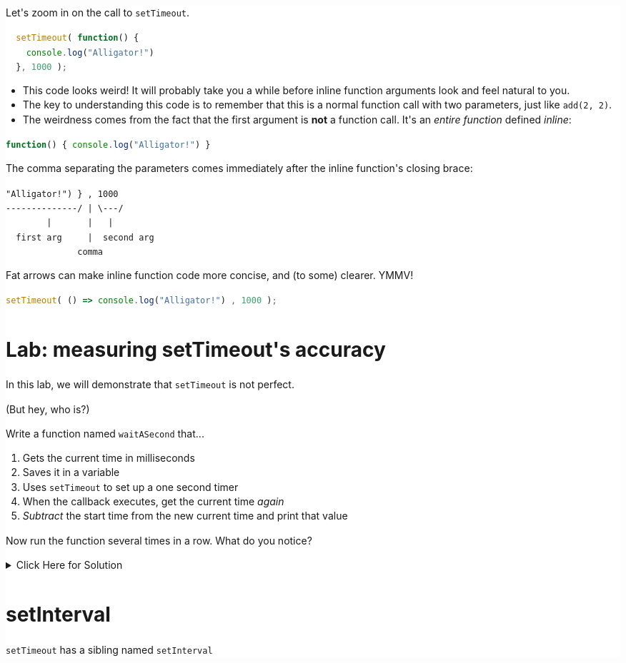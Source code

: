 Let's zoom in on the call to `setTimeout`.

```javascript
  setTimeout( function() {
    console.log("Alligator!")
  }, 1000 );
```

* This code looks weird! It will probably take you a while before inline function arguments look and feel natural to you.
* The key to understanding this code is to remember that this is a normal function call with two parameters, just like `add(2, 2)`.
* The weirdness comes from the fact that the first argument is **not** a function call. It's an *entire function* defined *inline*:

```javascript
function() { console.log("Alligator!") }
```

The comma separating the parameters comes immediately after the inline function's closing brace:

```
"Alligator!") } , 1000
--------------/ | \---/
        |       |   |
  first arg     |  second arg
              comma   
```

Fat arrows can make inline function code more concise, and (to some) clearer. YMMV!

```javascript
setTimeout( () => console.log("Alligator!") , 1000 );
```

# Lab: measuring setTimeout's accuracy

In this lab, we will demonstrate that `setTimeout` is not perfect.

(But hey, who is?)

Write a function named `waitASecond` that...

1. Gets the current time in milliseconds
2. Saves it in a variable
3. Uses `setTimeout` to set up a one second timer
4. When the callback executes, get the current time *again*
5. *Subtract* the start time from the new current time and print that value

Now run the function several times in a row. What do you notice?

<details><summary>Click Here for Solution</summary></details>

# setInterval

`setTimeout` has a sibling named `setInterval`
